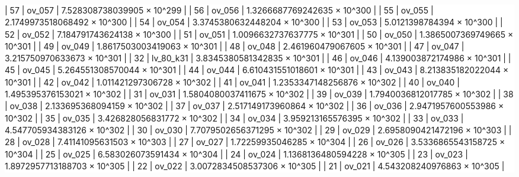 | 57 | ov_057 | 7.528308738039905 × 10^299 |
| 56 | ov_056 | 1.3266687769242635 × 10^300 |
| 55 | ov_055 | 2.1749973518068492 × 10^300 |
| 54 | ov_054 | 3.3745380632448204 × 10^300 |
| 53 | ov_053 | 5.0121398784394 × 10^300 |
| 52 | ov_052 | 7.184791743624138 × 10^300 |
| 51 | ov_051 | 1.0096632737637775 × 10^301 |
| 50 | ov_050 | 1.3865007369749665 × 10^301 |
| 49 | ov_049 | 1.8617503003419063 × 10^301 |
| 48 | ov_048 | 2.461960479067605 × 10^301 |
| 47 | ov_047 | 3.215750970633673 × 10^301 |
| 32 | lv_80_k31 | 3.8345380581342835 × 10^301 |
| 46 | ov_046 | 4.139003872174986 × 10^301 |
| 45 | ov_045 | 5.264551308570044 × 10^301 |
| 44 | ov_044 | 6.610431551018601 × 10^301 |
| 43 | ov_043 | 8.213835182022044 × 10^301 |
| 42 | ov_042 | 1.011421297306728 × 10^302 |
| 41 | ov_041 | 1.2353347148256876 × 10^302 |
| 40 | ov_040 | 1.495395376153021 × 10^302 |
| 31 | ov_031 | 1.5804080037411675 × 10^302 |
| 39 | ov_039 | 1.7940036812017785 × 10^302 |
| 38 | ov_038 | 2.133695368094159 × 10^302 |
| 37 | ov_037 | 2.517149173960864 × 10^302 |
| 36 | ov_036 | 2.9471957600553986 × 10^302 |
| 35 | ov_035 | 3.426828056831772 × 10^302 |
| 34 | ov_034 | 3.959213165576395 × 10^302 |
| 33 | ov_033 | 4.547705934383126 × 10^302 |
| 30 | ov_030 | 7.7079502656371295 × 10^302 |
| 29 | ov_029 | 2.6958090421472196 × 10^303 |
| 28 | ov_028 | 7.41141095631503 × 10^303 |
| 27 | ov_027 | 1.72259935046285 × 10^304 |
| 26 | ov_026 | 3.5336865543158725 × 10^304 |
| 25 | ov_025 | 6.583026073591434 × 10^304 |
| 24 | ov_024 | 1.1368136480594228 × 10^305 |
| 23 | ov_023 | 1.8972957713188703 × 10^305 |
| 22 | ov_022 | 3.0072834508537306 × 10^305 |
| 21 | ov_021 | 4.543208240976863 × 10^305 |